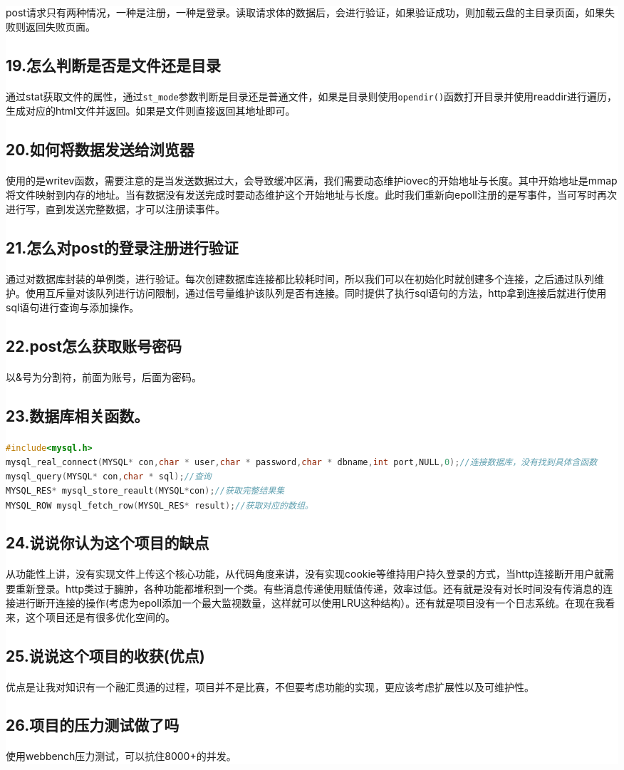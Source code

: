 post请求只有两种情况，一种是注册，一种是登录。读取请求体的数据后，会进行验证，如果验证成功，则加载云盘的主目录页面，如果失败则返回失败页面。

## 19.怎么判断是否是文件还是目录

通过stat获取文件的属性，通过`st_mode`参数判断是目录还是普通文件，如果是目录则使用`opendir()`函数打开目录并使用readdir进行遍历，生成对应的html文件并返回。如果是文件则直接返回其地址即可。

## 20.如何将数据发送给浏览器

使用的是writev函数，需要注意的是当发送数据过大，会导致缓冲区满，我们需要动态维护iovec的开始地址与长度。其中开始地址是mmap将文件映射到内存的地址。当有数据没有发送完成时要动态维护这个开始地址与长度。此时我们重新向epoll注册的是写事件，当可写时再次进行写，直到发送完整数据，才可以注册读事件。

## 21.怎么对post的登录注册进行验证

通过对数据库封装的单例类，进行验证。每次创建数据库连接都比较耗时间，所以我们可以在初始化时就创建多个连接，之后通过队列维护。使用互斥量对该队列进行访问限制，通过信号量维护该队列是否有连接。同时提供了执行sql语句的方法，http拿到连接后就进行使用sql语句进行查询与添加操作。

## 22.post怎么获取账号密码

以&号为分割符，前面为账号，后面为密码。

## 23.数据库相关函数。

```c++
#include<mysql.h>
mysql_real_connect(MYSQL* con,char * user,char * password,char * dbname,int port,NULL,0);//连接数据库，没有找到具体含函数
mysql_query(MYSQL* con,char * sql);//查询
MYSQL_RES* mysql_store_reault(MYSQL*con);//获取完整结果集
MYSQL_ROW mysql_fetch_row(MYSQL_RES* result);//获取对应的数组。
```

## 24.说说你认为这个项目的缺点

从功能性上讲，没有实现文件上传这个核心功能，从代码角度来讲，没有实现cookie等维持用户持久登录的方式，当http连接断开用户就需要重新登录。http类过于臃肿，各种功能都堆积到一个类。有些消息传递使用赋值传递，效率过低。还有就是没有对长时间没有传消息的连接进行断开连接的操作(考虑为epoll添加一个最大监视数量，这样就可以使用LRU这种结构）。还有就是项目没有一个日志系统。在现在我看来，这个项目还是有很多优化空间的。

## 25.说说这个项目的收获(优点)

优点是让我对知识有一个融汇贯通的过程，项目并不是比赛，不但要考虑功能的实现，更应该考虑扩展性以及可维护性。

## 26.项目的压力测试做了吗

使用webbench压力测试，可以抗住8000+的并发。



